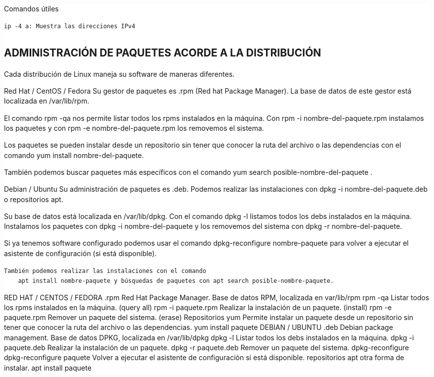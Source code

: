 Comandos útiles

	ip -4 a: Muestra las direcciones IPv4

## 	ADMINISTRACIÓN DE PAQUETES ACORDE A LA DISTRIBUCIÓN

Cada distribución de Linux maneja su software de maneras diferentes.

Red Hat / CentOS / Fedora
Su gestor de paquetes es .rpm (Red hat Package Manager). 
La base de datos de este gestor está localizada en /var/lib/rpm.

El comando rpm -qa nos permite listar todos los rpms instalados en la máquina. 
Con rpm -i nombre-del-paquete.rpm instalamos los paquetes y con rpm -e nombre-del-paquete.rpm los removemos el sistema.

Los paquetes se pueden instalar desde un repositorio sin tener que conocer 
la ruta del archivo o las dependencias con el comando yum install nombre-del-paquete.

También podemos buscar paquetes más específicos con el comando yum search posible-nombre-del-paquete .

Debian / Ubuntu
Su administración de paquetes es .deb. Podemos realizar las instalaciones 
con dpkg -i nombre-del-paquete.deb o repositorios apt.

Su base de datos está localizada en /var/lib/dpkg. 
Con el comando dpkg -l listamos todos los debs instalados en la máquina. Instalamos los paquetes con dpkg -i nombre-del-paquete y los removemos del sistema con dpkg -r nombre-del-paquete.

Si ya tenemos software configurado podemos usar el comando 
dpkg-reconfigure nombre-paquete para volver a ejecutar el asistente de configuración (si está disponible).

	También podemos realizar las instalaciones con el comando 
		apt install nombre-paquete y búsquedas de paquetes con apt search posible-nombre-paquete.
RED HAT / CENTOS / FEDORA
	.rpm Red Hat Package Manager.
	Base de datos RPM, localizada en var/lib/rpm
	rpm -qa Listar todos los rpms instalados en la máquina. (query all)
	rpm -i paquete.rpm Realizar la instalación de un paquete. (install)
	rpm -e paquete.rpm Remover un paquete del sistema. (erase)
	Repositorios yum Permite instalar un paquete desde un repositorio sin tener que conocer la ruta del archivo o las dependencias.
	yum install paquete
DEBIAN / UBUNTU
	.deb Debian package management.
	Base de datos DPKG, localizada en /var/lib/dpkg
	dpkg -l Listar todos los debs instalados en la máquina.
	dpkg -i paquete.deb Realizar la instalación de un paquete.
	dpkg -r paquete.deb Remover un paquete del sistema.
	dpkg-reconfigure
	dpkg-reconfigure paquete Volver a ejecutar el asistente de configuración si está disponible.
	repositorios apt otra forma de instalar.
	apt install paquete
